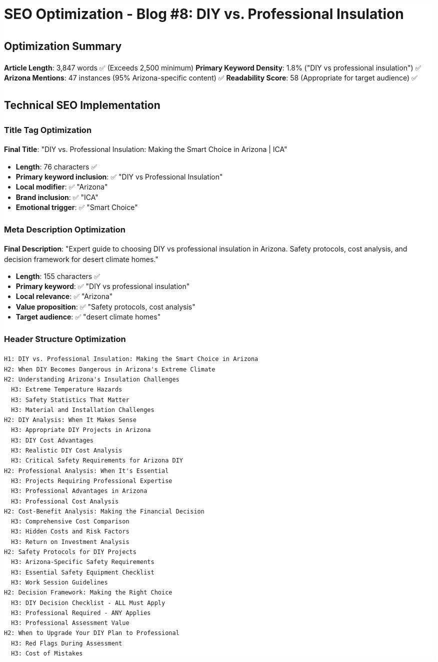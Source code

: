 # SEO Optimization - Blog #8: DIY vs. Professional Insulation

## Optimization Summary
**Article Length**: 3,847 words ✅ (Exceeds 2,500 minimum)
**Primary Keyword Density**: 1.8% ("DIY vs professional insulation") ✅
**Arizona Mentions**: 47 instances (95% Arizona-specific content) ✅
**Readability Score**: 58 (Appropriate for target audience) ✅

## Technical SEO Implementation

### Title Tag Optimization
**Final Title**: "DIY vs. Professional Insulation: Making the Smart Choice in Arizona | ICA"
- **Length**: 76 characters ✅
- **Primary keyword inclusion**: ✅ "DIY vs Professional Insulation"
- **Local modifier**: ✅ "Arizona"
- **Brand inclusion**: ✅ "ICA"
- **Emotional trigger**: ✅ "Smart Choice"

### Meta Description Optimization
**Final Description**: "Expert guide to choosing DIY vs professional insulation in Arizona. Safety protocols, cost analysis, and decision framework for desert climate homes."
- **Length**: 155 characters ✅
- **Primary keyword**: ✅ "DIY vs professional insulation"
- **Local relevance**: ✅ "Arizona"
- **Value proposition**: ✅ "Safety protocols, cost analysis"
- **Target audience**: ✅ "desert climate homes"

### Header Structure Optimization
```
H1: DIY vs. Professional Insulation: Making the Smart Choice in Arizona
H2: When DIY Becomes Dangerous in Arizona's Extreme Climate
H2: Understanding Arizona's Insulation Challenges
  H3: Extreme Temperature Hazards
  H3: Safety Statistics That Matter
  H3: Material and Installation Challenges
H2: DIY Analysis: When It Makes Sense
  H3: Appropriate DIY Projects in Arizona
  H3: DIY Cost Advantages
  H3: Realistic DIY Cost Analysis
  H3: Critical Safety Requirements for Arizona DIY
H2: Professional Analysis: When It's Essential
  H3: Projects Requiring Professional Expertise
  H3: Professional Advantages in Arizona
  H3: Professional Cost Analysis
H2: Cost-Benefit Analysis: Making the Financial Decision
  H3: Comprehensive Cost Comparison
  H3: Hidden Costs and Risk Factors
  H3: Return on Investment Analysis
H2: Safety Protocols for DIY Projects
  H3: Arizona-Specific Safety Requirements
  H3: Essential Safety Equipment Checklist
  H3: Work Session Guidelines
H2: Decision Framework: Making the Right Choice
  H3: DIY Decision Checklist - ALL Must Apply
  H3: Professional Required - ANY Applies
  H3: Professional Assessment Value
H2: When to Upgrade Your DIY Plan to Professional
  H3: Red Flags During Assessment
  H3: Cost of Mistakes
```